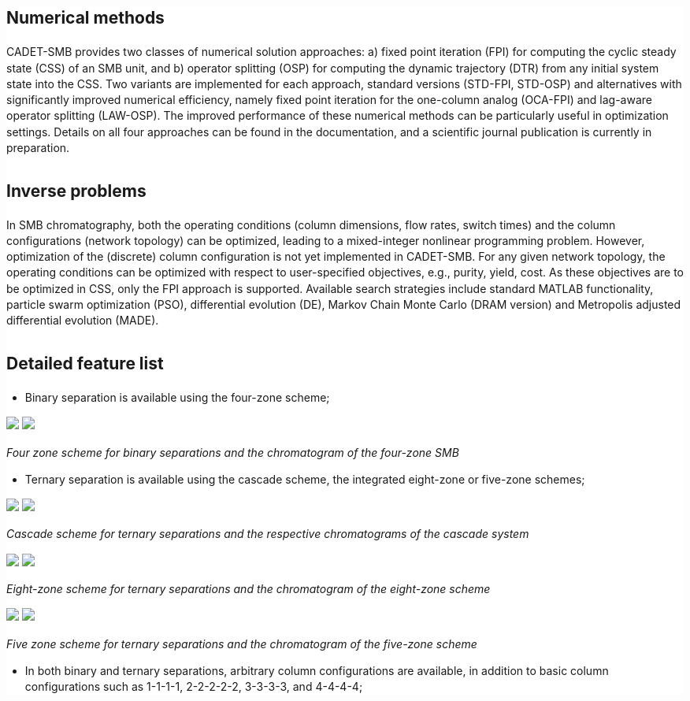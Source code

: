 ## Numerical methods

CADET-SMB provides two classes of numerical solution approaches: a) fixed point iteration (FPI) for computing the cyclic steady state (CSS) of an SMB unit, and b) operator splitting (OSP) for computing the dynamic trajectory (DTR) from any initial system state into the CSS. Two variants are implemented for each approach, standard versions (STD-FPI, STD-OSP) and alternatives with significantly improved numerical efficiency, namely fixed point iteration for the one-column analog (OCA-FPI) and lag-aware operator splitting (LAW-OSP). The improved performance of these numerical methods can be particularly useful in optimization settings. Details on all four approaches can be found in the documentation, and a scientific journal publication is currently in preparation.

## Inverse problems

In SMB chromatography, both the operating conditions (column dimensions, flow rates, switch times) and the column configurations (network topology) can be optimized, leading to a mixed-integer nonlinear programming problem. However, optimization of the (discrete) column configuration is not yet implemented in CADET-SMB. For any given network topology, the operating conditions can be optimized with respect to user-specified objectives, e.g., purity, yield, cost. As these objectives are to be optimized in CSS, only the FPI approach is supported. Available search strategies include standard MATLAB functionality, particle swarm optimization (PSO), differential evolution (DE), Markov Chain Monte Carlo (DRAM version) and Metropolis adjusted differential evolution (MADE).

## Detailed feature list

* Binary separation is available using the four-zone scheme;

![](https://github.com/modsim/CADET-SMB/blob/master/doc/scheme_binary.JPG)
![](https://github.com/modsim/CADET-SMB/blob/master/doc/profile_binary.JPG)

*Four zone scheme for binary separations and the chromatogram of the four-zone SMB*

* Ternary separation is available using the cascade scheme, the integrated eight-zone or five-zone schemes;

![](https://github.com/modsim/CADET-SMB/blob/master/doc/scheme_cascade.JPG)
![](https://github.com/modsim/CADET-SMB/blob/master/doc/profile_cascade.JPG)

*Cascade scheme for ternary separations and the respective chromatograms of the cascade system*

![](https://github.com/modsim/CADET-SMB/blob/master/doc/scheme_ternary_8.JPG)
![](https://github.com/modsim/CADET-SMB/blob/master/doc/profile_ternary_8.JPG)

*Eight-zone scheme for ternary separations and the chromatogram of the eight-zone scheme*

![](https://github.com/modsim/CADET-SMB/blob/master/doc/scheme_ternary_5.JPG)
![](https://github.com/modsim/CADET-SMB/blob/master/doc/profile_ternary_5.JPG)

*Five zone scheme for ternary separations and the chromatogram of the five-zone scheme*

* In both binary and ternary separations, arbitrary column configurations are available, in addition to basic column configurations such as 1-1-1-1, 2-2-2-2-2, 3-3-3-3, and 4-4-4-4;
